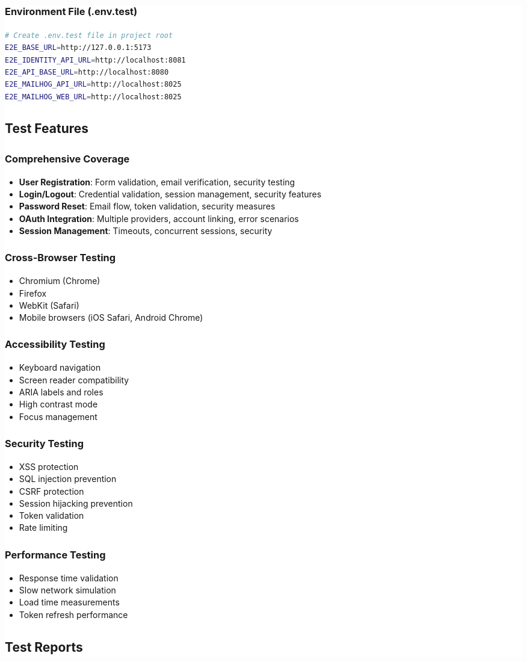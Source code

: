 ### Environment File (.env.test)
```bash
# Create .env.test file in project root
E2E_BASE_URL=http://127.0.0.1:5173
E2E_IDENTITY_API_URL=http://localhost:8081
E2E_API_BASE_URL=http://localhost:8080
E2E_MAILHOG_API_URL=http://localhost:8025
E2E_MAILHOG_WEB_URL=http://localhost:8025
```

## Test Features

### Comprehensive Coverage

- **User Registration**: Form validation, email verification, security testing
- **Login/Logout**: Credential validation, session management, security features
- **Password Reset**: Email flow, token validation, security measures
- **OAuth Integration**: Multiple providers, account linking, error scenarios
- **Session Management**: Timeouts, concurrent sessions, security

### Cross-Browser Testing
- Chromium (Chrome)
- Firefox
- WebKit (Safari)
- Mobile browsers (iOS Safari, Android Chrome)

### Accessibility Testing
- Keyboard navigation
- Screen reader compatibility
- ARIA labels and roles
- High contrast mode
- Focus management

### Security Testing
- XSS protection
- SQL injection prevention
- CSRF protection
- Session hijacking prevention
- Token validation
- Rate limiting

### Performance Testing
- Response time validation
- Slow network simulation
- Load time measurements
- Token refresh performance

## Test Reports
